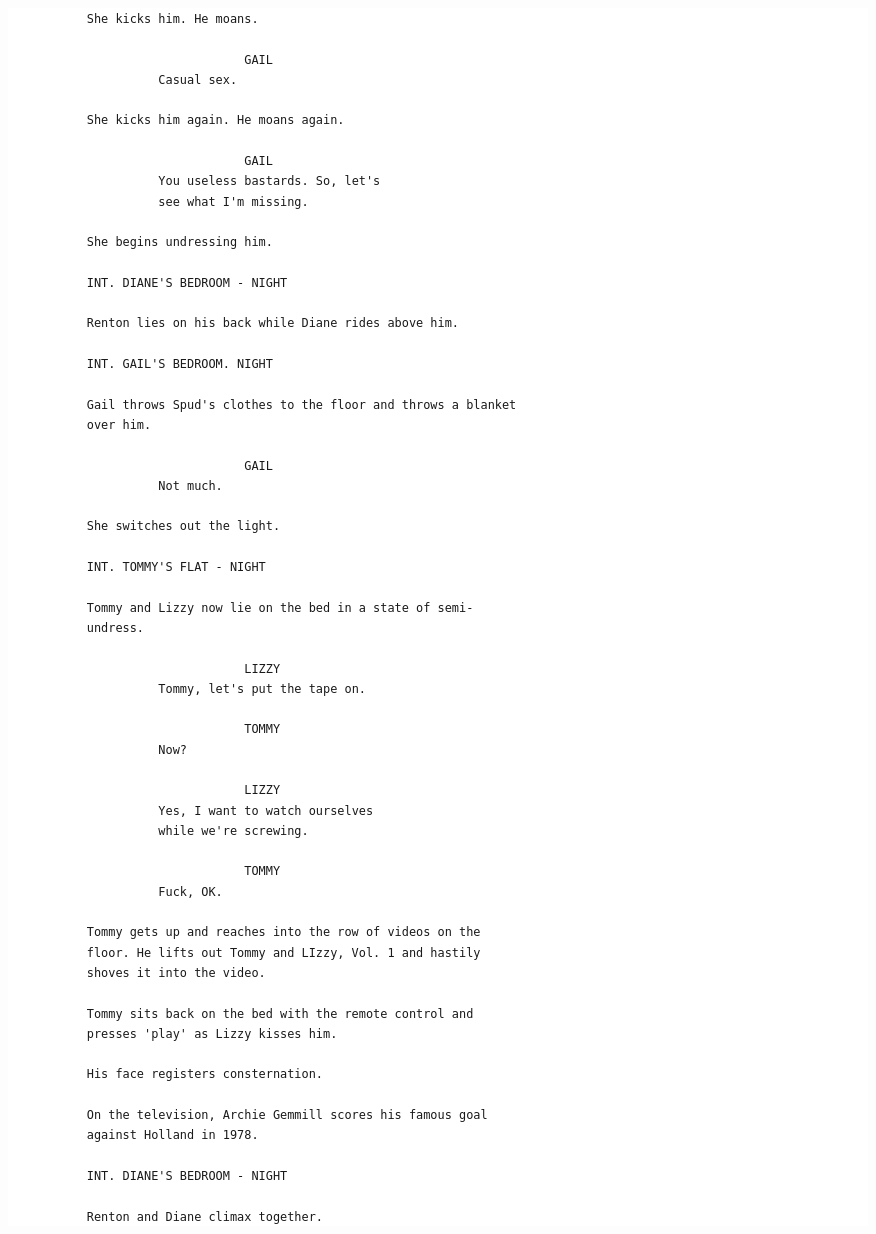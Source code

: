                She kicks him. He moans.

                                     GAIL
                         Casual sex.

               She kicks him again. He moans again.

                                     GAIL
                         You useless bastards. So, let's 
                         see what I'm missing.

               She begins undressing him.

               INT. DIANE'S BEDROOM - NIGHT

               Renton lies on his back while Diane rides above him.

               INT. GAIL'S BEDROOM. NIGHT

               Gail throws Spud's clothes to the floor and throws a blanket 
               over him.

                                     GAIL
                         Not much.

               She switches out the light.

               INT. TOMMY'S FLAT - NIGHT

               Tommy and Lizzy now lie on the bed in a state of semi-
               undress.

                                     LIZZY
                         Tommy, let's put the tape on.

                                     TOMMY
                         Now?

                                     LIZZY
                         Yes, I want to watch ourselves 
                         while we're screwing.

                                     TOMMY
                         Fuck, OK.

               Tommy gets up and reaches into the row of videos on the 
               floor. He lifts out Tommy and LIzzy, Vol. 1 and hastily 
               shoves it into the video.

               Tommy sits back on the bed with the remote control and 
               presses 'play' as Lizzy kisses him.

               His face registers consternation.

               On the television, Archie Gemmill scores his famous goal 
               against Holland in 1978.

               INT. DIANE'S BEDROOM - NIGHT

               Renton and Diane climax together.
